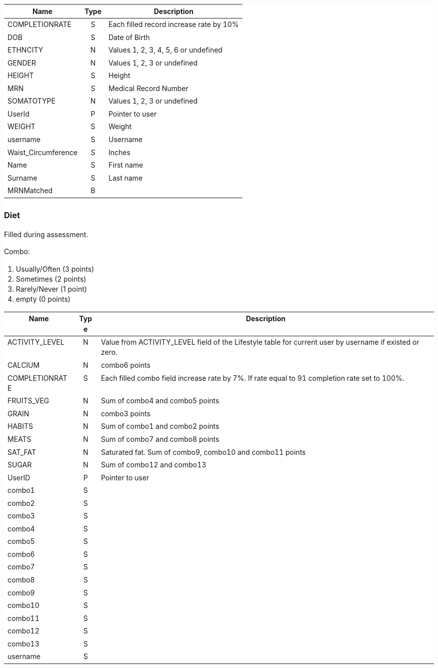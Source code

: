 
 Name                                | Type | Description                                 
-------------------------------------|:----:|-----------------------------------------------
COMPLETIONRATE                       |  S   | Each filled record increase rate by 10%  
DOB                                  |  S   | Date of Birth
ETHNCITY                             |  N   | Values 1, 2, 3, 4, 5, 6 or undefined
GENDER                               |  N   | Values 1, 2, 3 or undefined
HEIGHT                               |  S   | Height
MRN                                  |  S   | Medical Record Number
SOMATOTYPE                           |  N   | Values 1, 2, 3 or undefined
UserId                               |  P   | Pointer to user
WEIGHT                               |  S   | Weight
username                             |  S   | Username
Waist_Circumference                  |  S   | Inches
Name                                 |  S   | First name
Surname                              |  S   | Last name
MRNMatched                           |  B   | 


### Diet

Filled during assessment.

Combo:

1. Usually/Often (3 points)
2. Sometimes (2 points)
3. Rarely/Never (1 point)
4. empty (0 points)


 Name                                | Type | Description                                 
-------------------------------------|:----:|-----------------------------------------------
ACTIVITY_LEVEL                       |  N   | Value from ACTIVITY_LEVEL field of the Lifestyle table for current user by username if existed or zero.
CALCIUM                              |  N   | combo6 points
COMPLETIONRATE                       |  S   | Each filled combo field increase rate by 7%. If rate equal to 91 completion rate set to 100%.
FRUITS_VEG                           |  N   | Sum of combo4 and combo5 points
GRAIN                                |  N   | combo3 points
HABITS                               |  N   | Sum of combo1 and combo2 points
MEATS                                |  N   | Sum of combo7 and combo8 points
SAT_FAT                              |  N   | Saturated fat. Sum of combo9, combo10 and combo11 points
SUGAR                                |  N   | Sum of combo12 and combo13
UserID                               |  P   | Pointer to user
combo1                               |  S   |
combo2                               |  S   |
combo3                               |  S   |
combo4                               |  S   |
combo5                               |  S   |
combo6                               |  S   |
combo7                               |  S   |
combo8                               |  S   |
combo9                               |  S   |
combo10                              |  S   |
combo11                              |  S   |
combo12                              |  S   |
combo13                              |  S   |
username                             |  S   | 
